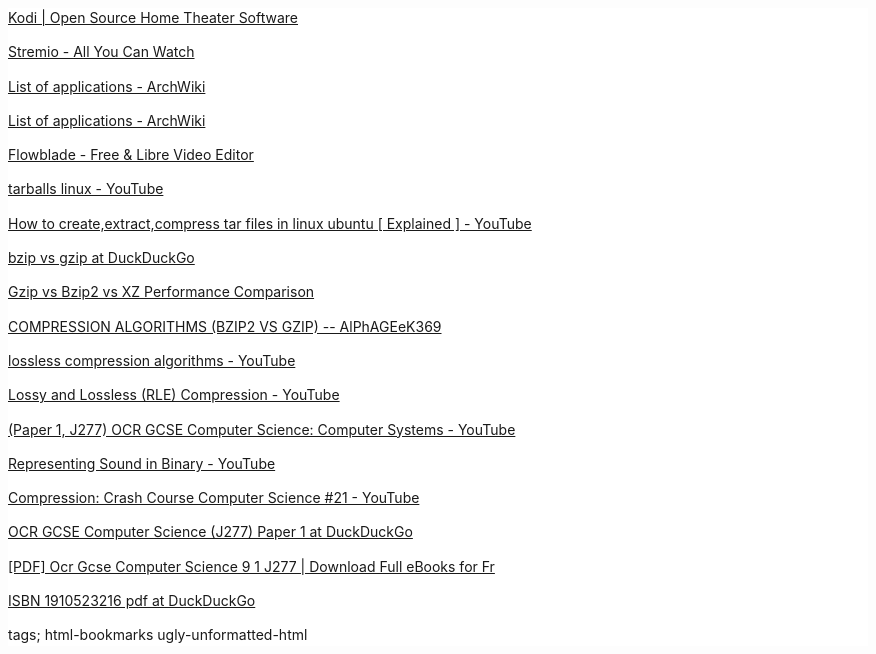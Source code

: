 [Kodi \| Open Source Home Theater Software](https://kodi.tv/)

[Stremio - All You Can Watch](https://www.stremio.com/)

[List of applications -
ArchWiki](https://wiki.archlinux.org/title/List_of_applications#Disk_usage_display)

[List of applications -
ArchWiki](https://wiki.archlinux.org/title/List_of_applications#Video_editors)

[Flowblade - Free & Libre Video
Editor](https://jliljebl.github.io/flowblade/)

[tarballs linux -
YouTube](https://www.youtube.com/results?search_query=tarballs+linux)

[How to create,extract,compress tar files in linux ubuntu \[ Explained
\] - YouTube](https://www.youtube.com/watch?v=nxor30XUqnU)

[bzip vs gzip at
DuckDuckGo](https://duckduckgo.com/?q=bzip+vs+gzip&ia=web&iax=qa)

[Gzip vs Bzip2 vs XZ Performance
Comparison](https://www.rootusers.com/gzip-vs-bzip2-vs-xz-performance-comparison/)

[COMPRESSION ALGORITHMS (BZIP2 VS GZIP) --
AlPhAGEeK369](https://alphaoragroup.com/2021/08/06/compression-algorithms-bzip2-vs-gzip/)

[lossless compression algorithms -
YouTube](https://www.youtube.com/results?search_query=lossless+compression+algorithms+)

[Lossy and Lossless (RLE) Compression -
YouTube](https://www.youtube.com/watch?v=v1u-vY6NEmM)

[(Paper 1, J277) OCR GCSE Computer Science: Computer Systems -
YouTube](https://www.youtube.com/playlist?list=PL04uZ7242_M5KDdD9XnuWb2MNYsM57HpU)

[Representing Sound in Binary -
YouTube](https://www.youtube.com/watch?v=HlOTuCFtuV8&list=PL04uZ7242_M5KDdD9XnuWb2MNYsM57HpU&index=16)

[Compression: Crash Course Computer Science #21 -
YouTube](https://www.youtube.com/watch?v=OtDxDvCpPL4)

[OCR GCSE Computer Science (J277) Paper 1 at
DuckDuckGo](https://duckduckgo.com/?q=OCR+GCSE+Computer+Science+(J277)+Paper+1&ia=web)

[\[PDF\] Ocr Gcse Computer Science 9 1 J277 \| Download Full eBooks for
Fr](https://www.itseyeris.com/book/ocr-gcse-computer-science-9-1-j277)

[ISBN 1910523216 pdf at
DuckDuckGo](https://duckduckgo.com/?q=+ISBN+1910523216+pdf&ia=web)

tags; html-bookmarks ugly-unformatted-html
